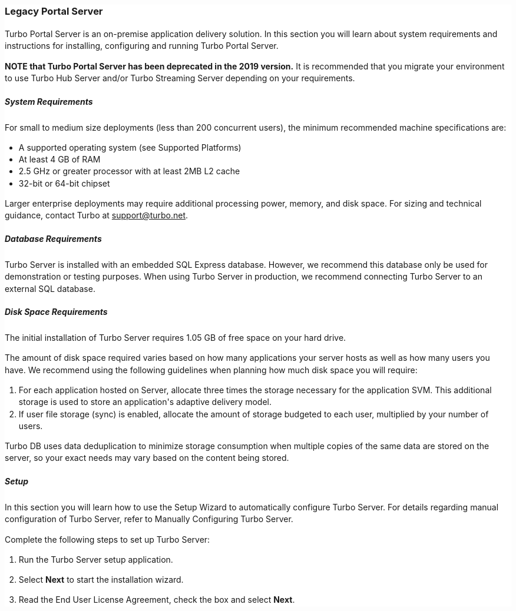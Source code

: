 ### Legacy Portal Server

Turbo Portal Server is an on-premise application delivery solution. In this section you will learn about system requirements and instructions for installing, configuring and running Turbo Portal Server.

**NOTE that Turbo Portal Server has been deprecated in the 2019 version.** It is recommended that you migrate your environment to use Turbo Hub Server and/or Turbo Streaming Server depending on your requirements. 

##### System Requirements

For small to medium size deployments (less than 200 concurrent users), the minimum recommended machine specifications are:

- A supported operating system (see Supported Platforms)
- At least 4 GB of RAM
- 2.5 GHz or greater processor with at least 2MB L2 cache
- 32-bit or 64-bit chipset

Larger enterprise deployments may require additional processing power, memory, and disk space. For sizing and technical guidance, contact Turbo at support@turbo.net.

##### Database Requirements

Turbo Server is installed with an embedded SQL Express database. However, we recommend this database only be used for demonstration or testing purposes. When using Turbo Server in production, we recommend connecting Turbo Server to an external SQL database.

##### Disk Space Requirements

The initial installation of Turbo Server requires 1.05 GB of free space on your hard drive.

The amount of disk space required varies based on how many applications your server hosts as well as how many users you have. We recommend using the following guidelines when planning how much disk space you will require:

1. For each application hosted on Server, allocate three times the storage necessary for the application SVM. This additional storage is used to store an application's adaptive delivery model.
2. If user file storage (sync) is enabled, allocate the amount of storage budgeted to each user, multiplied by your number of users. 

Turbo DB uses data deduplication to minimize storage consumption when multiple copies of the same data are stored on the server, so your exact needs may vary based on the content being stored.

##### Setup

In this section you will learn how to use the Setup Wizard to automatically configure Turbo Server. For details regarding manual configuration of Turbo Server, refer to Manually Configuring Turbo Server.

Complete the following steps to set up Turbo Server:

1. Run the Turbo Server setup application.

2. Select **Next** to start the installation wizard.

3. Read the End User License Agreement, check the box and select **Next**.
